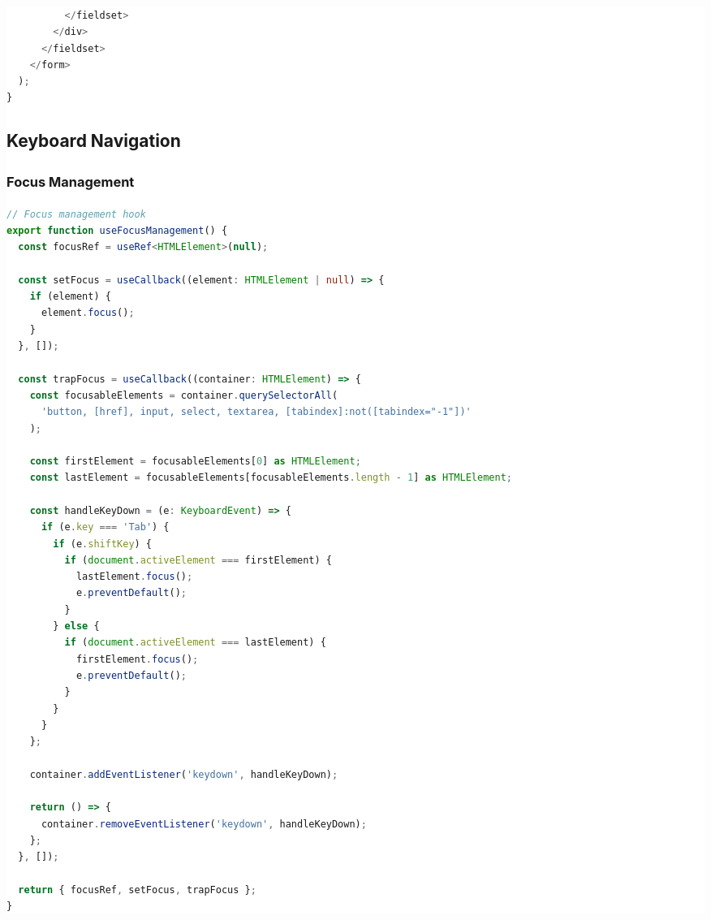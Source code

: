 ```typescript
          </fieldset>
        </div>
      </fieldset>
    </form>
  );
}
```

## Keyboard Navigation

### Focus Management

```typescript
// Focus management hook
export function useFocusManagement() {
  const focusRef = useRef<HTMLElement>(null);
  
  const setFocus = useCallback((element: HTMLElement | null) => {
    if (element) {
      element.focus();
    }
  }, []);
  
  const trapFocus = useCallback((container: HTMLElement) => {
    const focusableElements = container.querySelectorAll(
      'button, [href], input, select, textarea, [tabindex]:not([tabindex="-1"])'
    );
    
    const firstElement = focusableElements[0] as HTMLElement;
    const lastElement = focusableElements[focusableElements.length - 1] as HTMLElement;
    
    const handleKeyDown = (e: KeyboardEvent) => {
      if (e.key === 'Tab') {
        if (e.shiftKey) {
          if (document.activeElement === firstElement) {
            lastElement.focus();
            e.preventDefault();
          }
        } else {
          if (document.activeElement === lastElement) {
            firstElement.focus();
            e.preventDefault();
          }
        }
      }
    };
    
    container.addEventListener('keydown', handleKeyDown);
    
    return () => {
      container.removeEventListener('keydown', handleKeyDown);
    };
  }, []);
  
  return { focusRef, setFocus, trapFocus };
}
```

